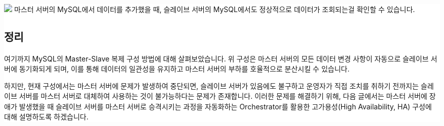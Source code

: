 ![](https://img1.daumcdn.net/thumb/R1280x0/?scode=mtistory2&fname=https%3A%2F%2Fblog.kakaocdn.net%2Fdn%2Fuc5qG%2FbtszvD5g4F8%2F0kQADkpz3t9BVWG7GQAPf0%2Fimg.png)
마스터 서버의 MySQL에서 데이터를 추가했을 때, 슬레이브 서버의 MySQL에서도 정상적으로 데이터가 조회되는걸 확인할 수 있습니다.

## **정리**

여기까지 MySQL의 Master-Slave 복제 구성 방법에 대해 살펴보았습니다. 위 구성은 마스터 서버의 모든 데이터 변경 사항이 자동으로 슬레이브 서버에 동기화되게 되며, 이를 통해 데이터의 일관성을 유지하고 마스터 서버의 부하를 호율적으로 분산시킬 수 있습니다.

하지만, 현재 구성에서는 마스터 서버에 문제가 발생하여 중단되면, 슬레이브 서버가 있음에도 불구하고 운영자가 직접 조치를 취하기 전까지는 슬레이브 서버를 마스터 서버로 대체하여 사용하는 것이 불가능하다는 문제가 존재합니다. 이러한 문제를 해결하기 위해, 다음 글에서는 마스터 서버에 장애가 발생했을 때 슬레이브 서버를 마스터 서버로 승격시키는 과정을 자동화하는 Orchestrator를 활용한 고가용성(High Availability, HA) 구성에 대해 설명하도록 하겠습니다.

